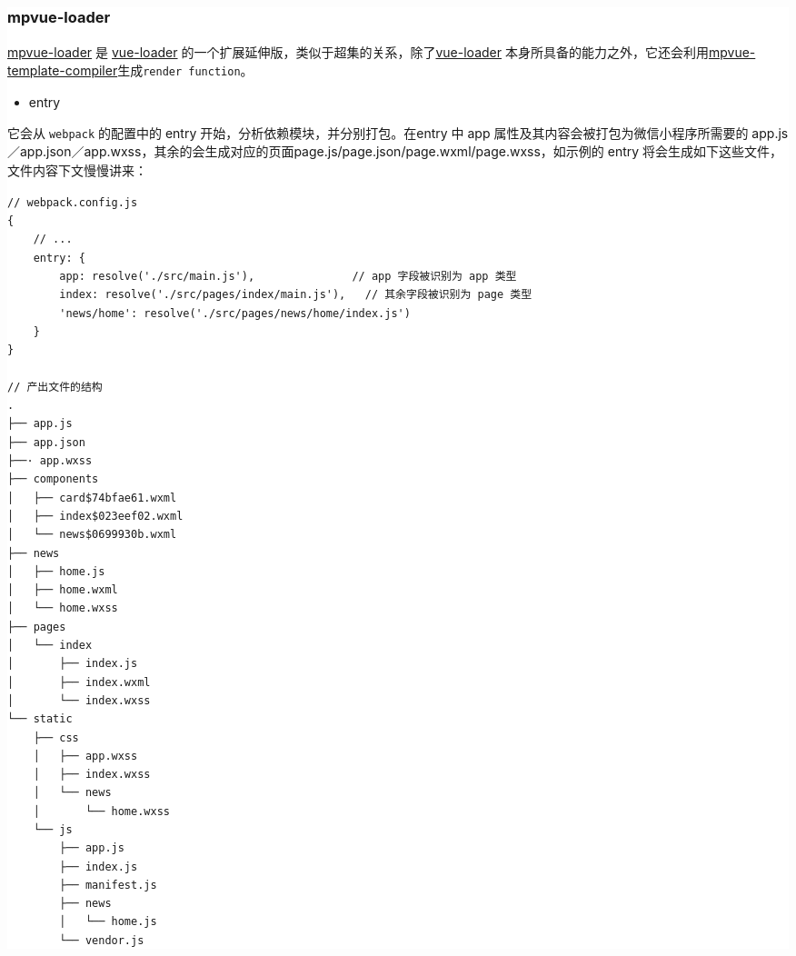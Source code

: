 ### mpvue-loader

[mpvue-loader](https://link.juejin.im?target=https%3A%2F%2Fgithub.com%2Fmpvue%2Fmpvue-loader) 是 [vue-loader](https://link.juejin.im?target=https%3A%2F%2Fgithub.com%2Fvuejs%2Fvue-loader) 的一个扩展延伸版，类似于超集的关系，除了[vue-loader](https://link.juejin.im?target=https%3A%2F%2Fgithub.com%2Fvuejs%2Fvue-loader) 本身所具备的能力之外，它还会利用[mpvue-template-compiler](https://link.juejin.im?target=https%3A%2F%2Fgithub.com%2FMeituan-Dianping%2Fmpvue%2Ftree%2Fmaster%2Fpackages%2Fmpvue-template-compiler)生成`render function`。

*   entry

它会从 `webpack` 的配置中的 entry 开始，分析依赖模块，并分别打包。在entry 中 app 属性及其内容会被打包为微信小程序所需要的 app.js／app.json／app.wxss，其余的会生成对应的页面page.js/page.json/page.wxml/page.wxss，如示例的 entry 将会生成如下这些文件，文件内容下文慢慢讲来：

    // webpack.config.js
    {
        // ...
        entry: {
            app: resolve('./src/main.js'),               // app 字段被识别为 app 类型
            index: resolve('./src/pages/index/main.js'),   // 其余字段被识别为 page 类型
            'news/home': resolve('./src/pages/news/home/index.js')
        }
    }
    
    // 产出文件的结构
    .
    ├── app.js
    ├── app.json
    ├──· app.wxss
    ├── components
    │   ├── card$74bfae61.wxml
    │   ├── index$023eef02.wxml
    │   └── news$0699930b.wxml
    ├── news
    │   ├── home.js
    │   ├── home.wxml
    │   └── home.wxss
    ├── pages
    │   └── index
    │       ├── index.js
    │       ├── index.wxml
    │       └── index.wxss
    └── static
        ├── css
        │   ├── app.wxss
        │   ├── index.wxss
        │   └── news
        │       └── home.wxss
        └── js
            ├── app.js
            ├── index.js
            ├── manifest.js
            ├── news
            │   └── home.js
            └── vendor.js
